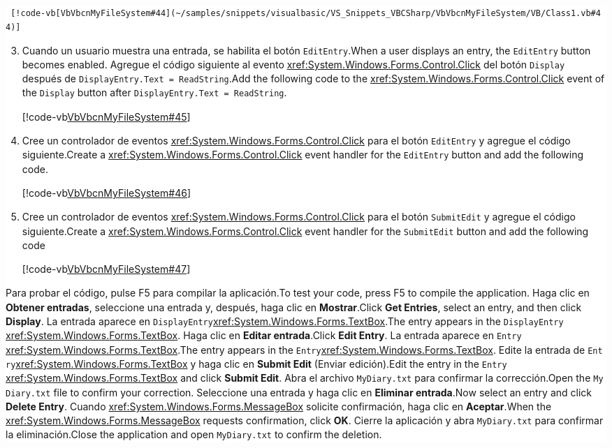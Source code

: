     [!code-vb[VbVbcnMyFileSystem#44](~/samples/snippets/visualbasic/VS_Snippets_VBCSharp/VbVbcnMyFileSystem/VB/Class1.vb#44)]

3. <span data-ttu-id="3fb31-200">Cuando un usuario muestra una entrada, se habilita el botón `EditEntry`.</span><span class="sxs-lookup"><span data-stu-id="3fb31-200">When a user displays an entry, the `EditEntry` button becomes enabled.</span></span> <span data-ttu-id="3fb31-201">Agregue el código siguiente al evento <xref:System.Windows.Forms.Control.Click> del botón `Display` después de `DisplayEntry.Text = ReadString`.</span><span class="sxs-lookup"><span data-stu-id="3fb31-201">Add the following code to the <xref:System.Windows.Forms.Control.Click> event of the `Display` button after `DisplayEntry.Text = ReadString`.</span></span>

     [!code-vb[VbVbcnMyFileSystem#45](~/samples/snippets/visualbasic/VS_Snippets_VBCSharp/VbVbcnMyFileSystem/VB/Class1.vb#45)]

4. <span data-ttu-id="3fb31-202">Cree un controlador de eventos <xref:System.Windows.Forms.Control.Click> para el botón `EditEntry` y agregue el código siguiente.</span><span class="sxs-lookup"><span data-stu-id="3fb31-202">Create a <xref:System.Windows.Forms.Control.Click> event handler for the `EditEntry` button and add the following code.</span></span>

     [!code-vb[VbVbcnMyFileSystem#46](~/samples/snippets/visualbasic/VS_Snippets_VBCSharp/VbVbcnMyFileSystem/VB/Class1.vb#46)]

5. <span data-ttu-id="3fb31-203">Cree un controlador de eventos <xref:System.Windows.Forms.Control.Click> para el botón `SubmitEdit` y agregue el código siguiente.</span><span class="sxs-lookup"><span data-stu-id="3fb31-203">Create a <xref:System.Windows.Forms.Control.Click> event handler for the `SubmitEdit` button and add the following code</span></span>

     [!code-vb[VbVbcnMyFileSystem#47](~/samples/snippets/visualbasic/VS_Snippets_VBCSharp/VbVbcnMyFileSystem/VB/Class1.vb#47)]

<span data-ttu-id="3fb31-204">Para probar el código, pulse F5 para compilar la aplicación.</span><span class="sxs-lookup"><span data-stu-id="3fb31-204">To test your code, press F5 to compile the application.</span></span> <span data-ttu-id="3fb31-205">Haga clic en **Obtener entradas**, seleccione una entrada y, después, haga clic en **Mostrar**.</span><span class="sxs-lookup"><span data-stu-id="3fb31-205">Click **Get Entries**, select an entry, and then click **Display**.</span></span> <span data-ttu-id="3fb31-206">La entrada aparece en `DisplayEntry`<xref:System.Windows.Forms.TextBox>.</span><span class="sxs-lookup"><span data-stu-id="3fb31-206">The entry appears in the `DisplayEntry`<xref:System.Windows.Forms.TextBox>.</span></span> <span data-ttu-id="3fb31-207">Haga clic en **Editar entrada**.</span><span class="sxs-lookup"><span data-stu-id="3fb31-207">Click **Edit Entry**.</span></span> <span data-ttu-id="3fb31-208">La entrada aparece en `Entry`<xref:System.Windows.Forms.TextBox>.</span><span class="sxs-lookup"><span data-stu-id="3fb31-208">The entry appears in the `Entry`<xref:System.Windows.Forms.TextBox>.</span></span> <span data-ttu-id="3fb31-209">Edite la entrada de `Entry`<xref:System.Windows.Forms.TextBox> y haga clic en **Submit Edit** (Enviar edición).</span><span class="sxs-lookup"><span data-stu-id="3fb31-209">Edit the entry in the `Entry`<xref:System.Windows.Forms.TextBox> and click **Submit Edit**.</span></span> <span data-ttu-id="3fb31-210">Abra el archivo `MyDiary.txt` para confirmar la corrección.</span><span class="sxs-lookup"><span data-stu-id="3fb31-210">Open the `MyDiary.txt` file to confirm your correction.</span></span> <span data-ttu-id="3fb31-211">Seleccione una entrada y haga clic en **Eliminar entrada**.</span><span class="sxs-lookup"><span data-stu-id="3fb31-211">Now select an entry and click **Delete Entry**.</span></span> <span data-ttu-id="3fb31-212">Cuando <xref:System.Windows.Forms.MessageBox> solicite confirmación, haga clic en **Aceptar**.</span><span class="sxs-lookup"><span data-stu-id="3fb31-212">When the <xref:System.Windows.Forms.MessageBox> requests confirmation, click **OK**.</span></span> <span data-ttu-id="3fb31-213">Cierre la aplicación y abra `MyDiary.txt` para confirmar la eliminación.</span><span class="sxs-lookup"><span data-stu-id="3fb31-213">Close the application and open `MyDiary.txt` to confirm the deletion.</span></span>
